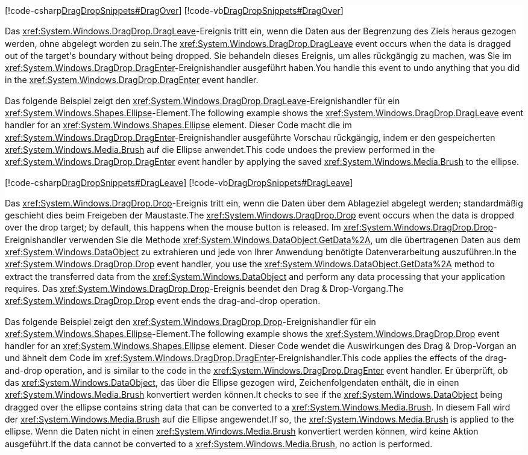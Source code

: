  [!code-csharp[DragDropSnippets#DragOver](~/samples/snippets/csharp/VS_Snippets_Wpf/dragdropsnippets/cs/mainwindow.xaml.cs#dragover)]
 [!code-vb[DragDropSnippets#DragOver](~/samples/snippets/visualbasic/VS_Snippets_Wpf/dragdropsnippets/vb/mainwindow.xaml.vb#dragover)]  
  
 <span data-ttu-id="74804-291">Das <xref:System.Windows.DragDrop.DragLeave>-Ereignis tritt ein, wenn die Daten aus der Begrenzung des Ziels heraus gezogen werden, ohne abgelegt worden zu sein.</span><span class="sxs-lookup"><span data-stu-id="74804-291">The <xref:System.Windows.DragDrop.DragLeave> event occurs when the data is dragged out of the target's boundary without being dropped.</span></span> <span data-ttu-id="74804-292">Sie behandeln dieses Ereignis, um alles rückgängig zu machen, was Sie im <xref:System.Windows.DragDrop.DragEnter>-Ereignishandler ausgeführt haben.</span><span class="sxs-lookup"><span data-stu-id="74804-292">You handle this event to undo anything that you did in the <xref:System.Windows.DragDrop.DragEnter> event handler.</span></span>  
  
 <span data-ttu-id="74804-293">Das folgende Beispiel zeigt den <xref:System.Windows.DragDrop.DragLeave>-Ereignishandler für ein <xref:System.Windows.Shapes.Ellipse>-Element.</span><span class="sxs-lookup"><span data-stu-id="74804-293">The following example shows the <xref:System.Windows.DragDrop.DragLeave> event handler for an <xref:System.Windows.Shapes.Ellipse> element.</span></span> <span data-ttu-id="74804-294">Dieser Code macht die im <xref:System.Windows.DragDrop.DragEnter>-Ereignishandler ausgeführte Vorschau rückgängig, indem er den gespeicherten <xref:System.Windows.Media.Brush> auf die Ellipse anwendet.</span><span class="sxs-lookup"><span data-stu-id="74804-294">This code undoes the preview performed in the <xref:System.Windows.DragDrop.DragEnter> event handler by applying the saved <xref:System.Windows.Media.Brush> to the ellipse.</span></span>  
  
 [!code-csharp[DragDropSnippets#DragLeave](~/samples/snippets/csharp/VS_Snippets_Wpf/dragdropsnippets/cs/mainwindow.xaml.cs#dragleave)]
 [!code-vb[DragDropSnippets#DragLeave](~/samples/snippets/visualbasic/VS_Snippets_Wpf/dragdropsnippets/vb/mainwindow.xaml.vb#dragleave)]  
  
 <span data-ttu-id="74804-295">Das <xref:System.Windows.DragDrop.Drop>-Ereignis tritt ein, wenn die Daten über dem Ablageziel abgelegt werden; standardmäßig geschieht dies beim Freigeben der Maustaste.</span><span class="sxs-lookup"><span data-stu-id="74804-295">The <xref:System.Windows.DragDrop.Drop> event occurs when the data is dropped over the drop target; by default, this happens when the mouse button is released.</span></span> <span data-ttu-id="74804-296">Im <xref:System.Windows.DragDrop.Drop>-Ereignishandler verwenden Sie die Methode <xref:System.Windows.DataObject.GetData%2A>, um die übertragenen Daten aus dem <xref:System.Windows.DataObject> zu extrahieren und jede von Ihrer Anwendung benötigte Datenverarbeitung auszuführen.</span><span class="sxs-lookup"><span data-stu-id="74804-296">In the <xref:System.Windows.DragDrop.Drop> event handler, you use the <xref:System.Windows.DataObject.GetData%2A> method to extract the transferred data from the <xref:System.Windows.DataObject> and perform any data processing that your application requires.</span></span> <span data-ttu-id="74804-297">Das <xref:System.Windows.DragDrop.Drop>-Ereignis beendet den Drag &amp; Drop-Vorgang.</span><span class="sxs-lookup"><span data-stu-id="74804-297">The <xref:System.Windows.DragDrop.Drop> event ends the drag-and-drop operation.</span></span>  
  
 <span data-ttu-id="74804-298">Das folgende Beispiel zeigt den <xref:System.Windows.DragDrop.Drop>-Ereignishandler für ein <xref:System.Windows.Shapes.Ellipse>-Element.</span><span class="sxs-lookup"><span data-stu-id="74804-298">The following example shows the <xref:System.Windows.DragDrop.Drop> event handler for an <xref:System.Windows.Shapes.Ellipse> element.</span></span> <span data-ttu-id="74804-299">Dieser Code wendet die Auswirkungen des Drag &amp; Drop-Vorgan an und ähnelt dem Code im <xref:System.Windows.DragDrop.DragEnter>-Ereignishandler.</span><span class="sxs-lookup"><span data-stu-id="74804-299">This code applies the effects of the drag-and-drop operation, and is similar to the code in the <xref:System.Windows.DragDrop.DragEnter> event handler.</span></span> <span data-ttu-id="74804-300">Er überprüft, ob das <xref:System.Windows.DataObject>, das über die Ellipse gezogen wird, Zeichenfolgendaten enthält, die in einen <xref:System.Windows.Media.Brush> konvertiert werden können.</span><span class="sxs-lookup"><span data-stu-id="74804-300">It checks to see if the <xref:System.Windows.DataObject> being dragged over the ellipse contains string data that can be converted to a <xref:System.Windows.Media.Brush>.</span></span> <span data-ttu-id="74804-301">In diesem Fall wird der <xref:System.Windows.Media.Brush> auf die Ellipse angewendet.</span><span class="sxs-lookup"><span data-stu-id="74804-301">If so, the <xref:System.Windows.Media.Brush> is applied to the ellipse.</span></span> <span data-ttu-id="74804-302">Wenn die Daten nicht in einen <xref:System.Windows.Media.Brush> konvertiert werden können, wird keine Aktion ausgeführt.</span><span class="sxs-lookup"><span data-stu-id="74804-302">If the data cannot be converted to a <xref:System.Windows.Media.Brush>, no action is performed.</span></span>  
  